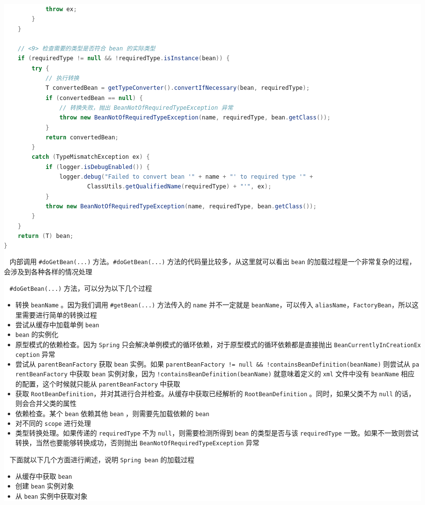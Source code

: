 ```java
			throw ex;
		}
	}

	// <9> 检查需要的类型是否符合 bean 的实际类型
	if (requiredType != null && !requiredType.isInstance(bean)) {
		try {
			// 执行转换
			T convertedBean = getTypeConverter().convertIfNecessary(bean, requiredType);
			if (convertedBean == null) {
				// 转换失败，抛出 BeanNotOfRequiredTypeException 异常
				throw new BeanNotOfRequiredTypeException(name, requiredType, bean.getClass());
			}
			return convertedBean;
		}
		catch (TypeMismatchException ex) {
			if (logger.isDebugEnabled()) {
				logger.debug("Failed to convert bean '" + name + "' to required type '" +
						ClassUtils.getQualifiedName(requiredType) + "'", ex);
			}
			throw new BeanNotOfRequiredTypeException(name, requiredType, bean.getClass());
		}
	}
	return (T) bean;
}
```

&nbsp;&nbsp;  内部调用 `#doGetBean(...)` 方法。`#doGetBean(...)` 方法的代码量比较多，从这里就可以看出 `bean` 的加载过程是一个非常复杂的过程，会涉及到各种各样的情况处理 

&nbsp;&nbsp; `#doGetBean(...)` 方法，可以分为以下几个过程 

* 转换 `beanName` 。因为我们调用 `#getBean(...)` 方法传入的 `name` 并不一定就是 `beanName`，可以传入 `aliasName`，`FactoryBean`，所以这里需要进行简单的转换过程 
* 尝试从缓存中加载单例 `bean`
*  `bean` 的实例化 
*  原型模式的依赖检查。因为 `Spring` 只会解决单例模式的循环依赖，对于原型模式的循环依赖都是直接抛出 `BeanCurrentlyInCreationException` 异常 
*  尝试从 `parentBeanFactory` 获取 `bean` 实例。如果 `parentBeanFactory != null && !containsBeanDefinition(beanName)` 则尝试从 `parentBeanFactory` 中获取 `bean` 实例对象，因为 `!containsBeanDefinition(beanName)` 就意味着定义的 `xml` 文件中没有 `beanName` 相应的配置，这个时候就只能从 `parentBeanFactory` 中获取 
*  获取 `RootBeanDefinition`，并对其进行合并检查。从缓存中获取已经解析的 `RootBeanDefinition` 。同时，如果父类不为 `null` 的话，则会合并父类的属性 
*  依赖检查。某个 `bean` 依赖其他 `bean` ，则需要先加载依赖的 `bean` 
*  对不同的 `scope` 进行处理 
*  类型转换处理。如果传递的 `requiredType` 不为 `null`，则需要检测所得到 `bean` 的类型是否与该 `requiredType` 一致。如果不一致则尝试转换，当然也要能够转换成功，否则抛出 `BeanNotOfRequiredTypeException` 异常 

&nbsp;&nbsp;  下面就以下几个方面进行阐述，说明 `Spring bean` 的加载过程

*  从缓存中获取 `bean` 
*  创建 `bean` 实例对象 
*  从 `bean` 实例中获取对象 
